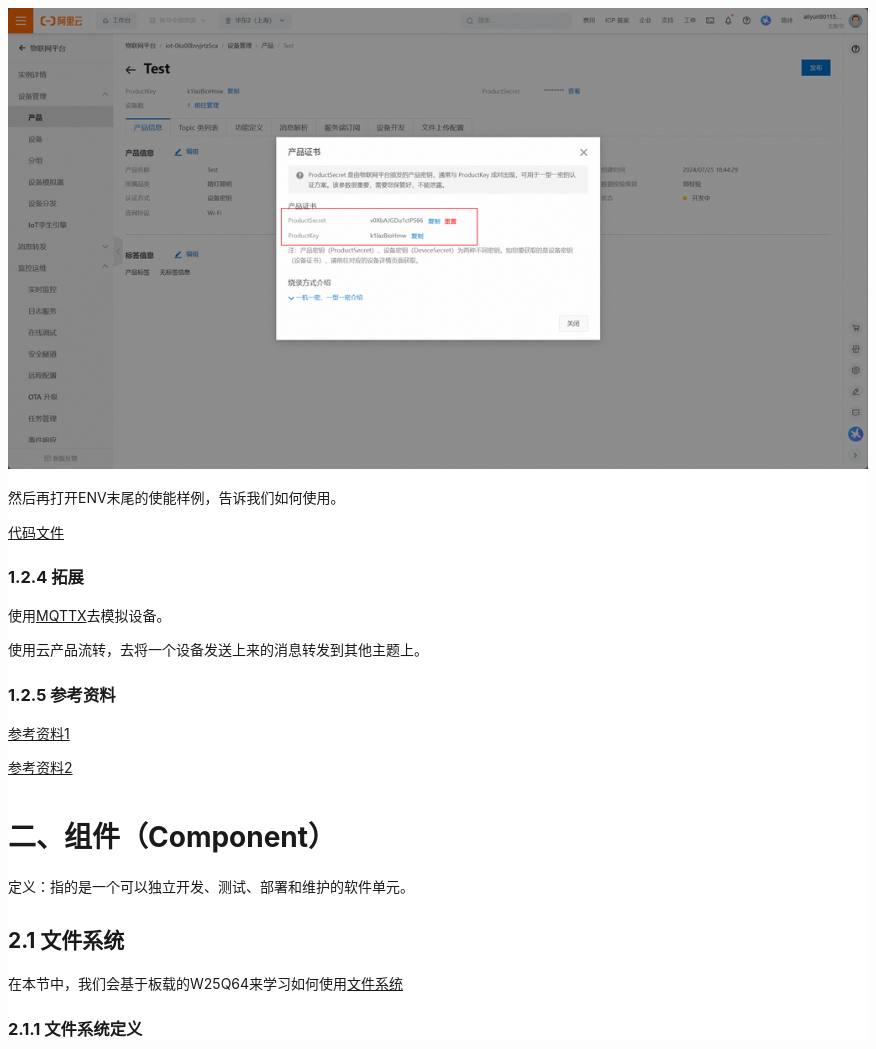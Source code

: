 ![image-20240725192218149](Pictures/image-20240725192218149.png)

然后再打开ENV末尾的使能样例，告诉我们如何使用。

[代码文件](./Docx/MQTT_Example.c)

### 1.2.4 拓展

使用[MQTTX](https://mqttx.app/zh/downloads)去模拟设备。

使用云产品流转，去将一个设备发送上来的消息转发到其他主题上。

### 1.2.5 参考资料

[参考资料1](https://mcxiaoke.gitbooks.io/mqtt-cn/content/mqtt/01-Introduction.html)

[参考资料2](https://www.emqx.com/zh/mqtt-guide)



# 二、组件（Component）

定义：指的是一个可以独立开发、测试、部署和维护的软件单元。

## 2.1 文件系统

在本节中，我们会基于板载的W25Q64来学习如何使用[文件系统](https://www.rt-thread.org/document/site/#/rt-thread-version/rt-thread-standard/programming-manual/filesystem/filesystem)

### 2.1.1 文件系统定义
